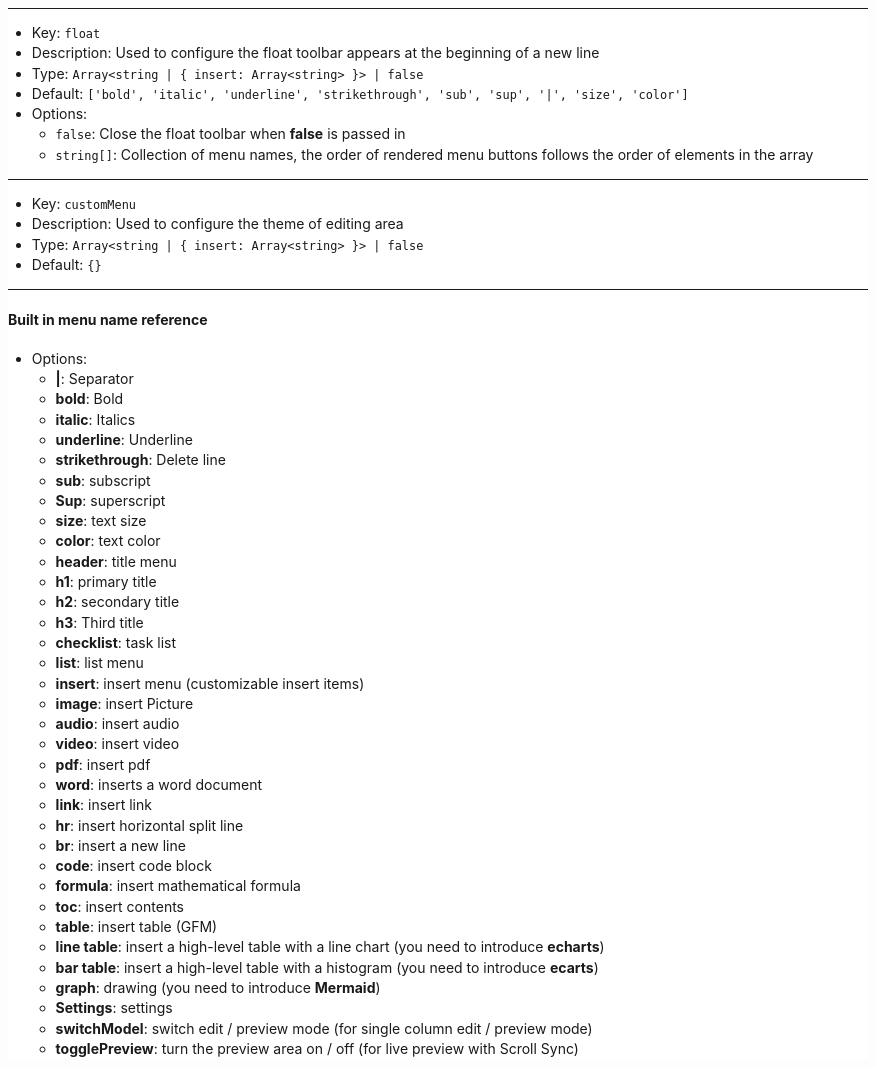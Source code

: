 --------

- Key: `float`
- Description: Used to configure the float toolbar appears at the beginning of a new line
- Type: `Array<string | { insert: Array<string> }> | false`
- Default: `['bold', 'italic', 'underline', 'strikethrough', 'sub', 'sup', '|', 'size', 'color']`
- Options:
  - `false`: Close the float toolbar when **false** is passed in
  - `string[]`: Collection of menu names, the order of rendered menu buttons follows the order of elements in the array

--------

- Key: `customMenu`
- Description:  Used to configure the theme of editing area
- Type: `Array<string | { insert: Array<string> }> | false`
- Default: `{}`

--------

#### **Built in menu name reference**

- Options:
  - **|**: Separator
  - **bold**: Bold
  - **italic**: Italics
  - **underline**: Underline
  - **strikethrough**: Delete line
  - **sub**: subscript
  - **Sup**: superscript
  - **size**: text size
  - **color**: text color
  - **header**: title menu
  - **h1**: primary title
  - **h2**: secondary title
  - **h3**: Third title
  - **checklist**: task list
  - **list**: list menu
  - **insert**: insert menu (customizable insert items)
  - **image**: insert Picture
  - **audio**: insert audio
  - **video**: insert video
  - **pdf**: insert pdf
  - **word**: inserts a word document
  - **link**: insert link
  - **hr**: insert horizontal split line
  - **br**: insert a new line
  - **code**: insert code block
  - **formula**: insert mathematical formula
  - **toc**: insert contents
  - **table**: insert table (GFM)
  - **line table**: insert a high-level table with a line chart (you need to introduce **echarts**)
  - **bar table**: insert a high-level table with a histogram (you need to introduce **ecarts**)
  - **graph**: drawing (you need to introduce **Mermaid**)
  - **Settings**: settings
  - **switchModel**: switch edit / preview mode (for single column edit / preview mode)
  - **togglePreview**: turn the preview area on / off (for  live preview with Scroll Sync)
